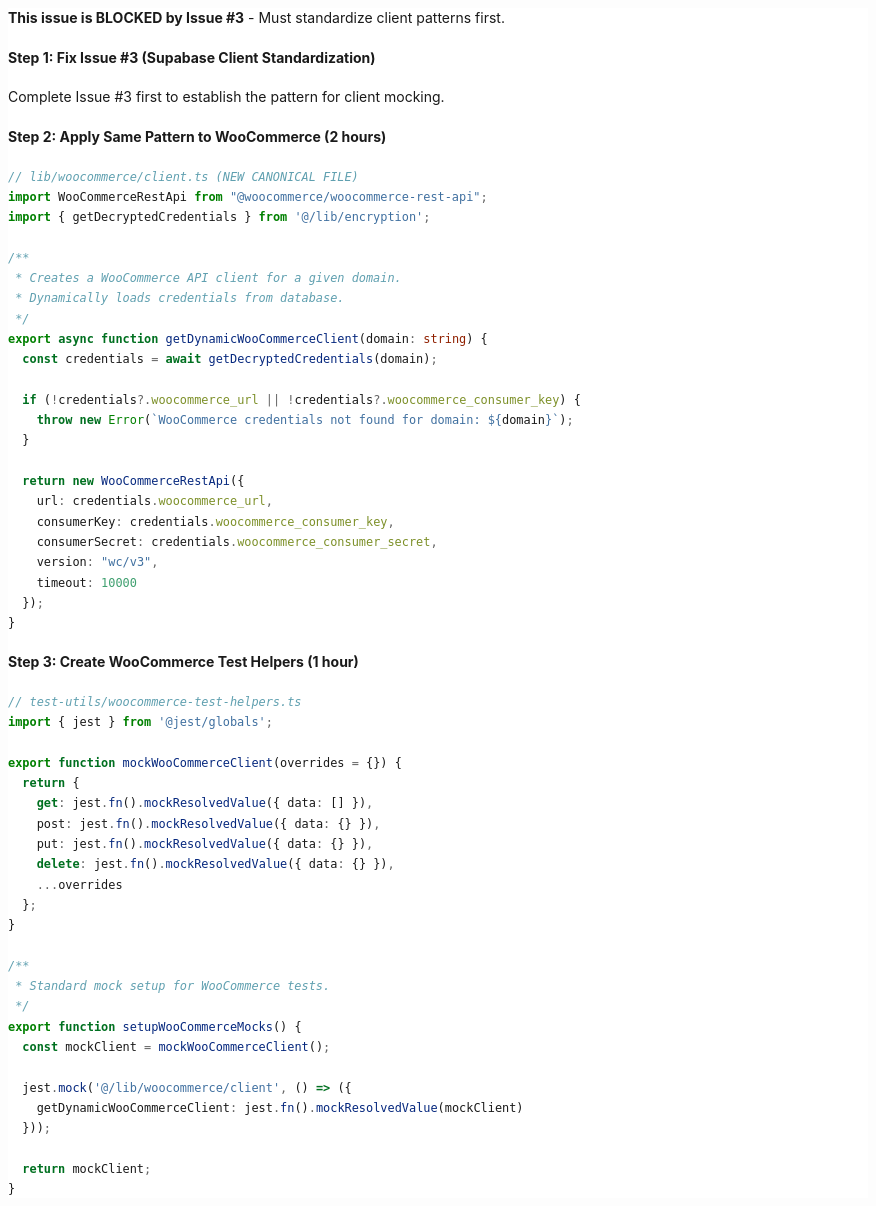 **This issue is BLOCKED by Issue #3** - Must standardize client patterns first.

#### Step 1: Fix Issue #3 (Supabase Client Standardization)
Complete Issue #3 first to establish the pattern for client mocking.

#### Step 2: Apply Same Pattern to WooCommerce (2 hours)
```typescript
// lib/woocommerce/client.ts (NEW CANONICAL FILE)
import WooCommerceRestApi from "@woocommerce/woocommerce-rest-api";
import { getDecryptedCredentials } from '@/lib/encryption';

/**
 * Creates a WooCommerce API client for a given domain.
 * Dynamically loads credentials from database.
 */
export async function getDynamicWooCommerceClient(domain: string) {
  const credentials = await getDecryptedCredentials(domain);

  if (!credentials?.woocommerce_url || !credentials?.woocommerce_consumer_key) {
    throw new Error(`WooCommerce credentials not found for domain: ${domain}`);
  }

  return new WooCommerceRestApi({
    url: credentials.woocommerce_url,
    consumerKey: credentials.woocommerce_consumer_key,
    consumerSecret: credentials.woocommerce_consumer_secret,
    version: "wc/v3",
    timeout: 10000
  });
}
```

#### Step 3: Create WooCommerce Test Helpers (1 hour)
```typescript
// test-utils/woocommerce-test-helpers.ts
import { jest } from '@jest/globals';

export function mockWooCommerceClient(overrides = {}) {
  return {
    get: jest.fn().mockResolvedValue({ data: [] }),
    post: jest.fn().mockResolvedValue({ data: {} }),
    put: jest.fn().mockResolvedValue({ data: {} }),
    delete: jest.fn().mockResolvedValue({ data: {} }),
    ...overrides
  };
}

/**
 * Standard mock setup for WooCommerce tests.
 */
export function setupWooCommerceMocks() {
  const mockClient = mockWooCommerceClient();

  jest.mock('@/lib/woocommerce/client', () => ({
    getDynamicWooCommerceClient: jest.fn().mockResolvedValue(mockClient)
  }));

  return mockClient;
}
```
